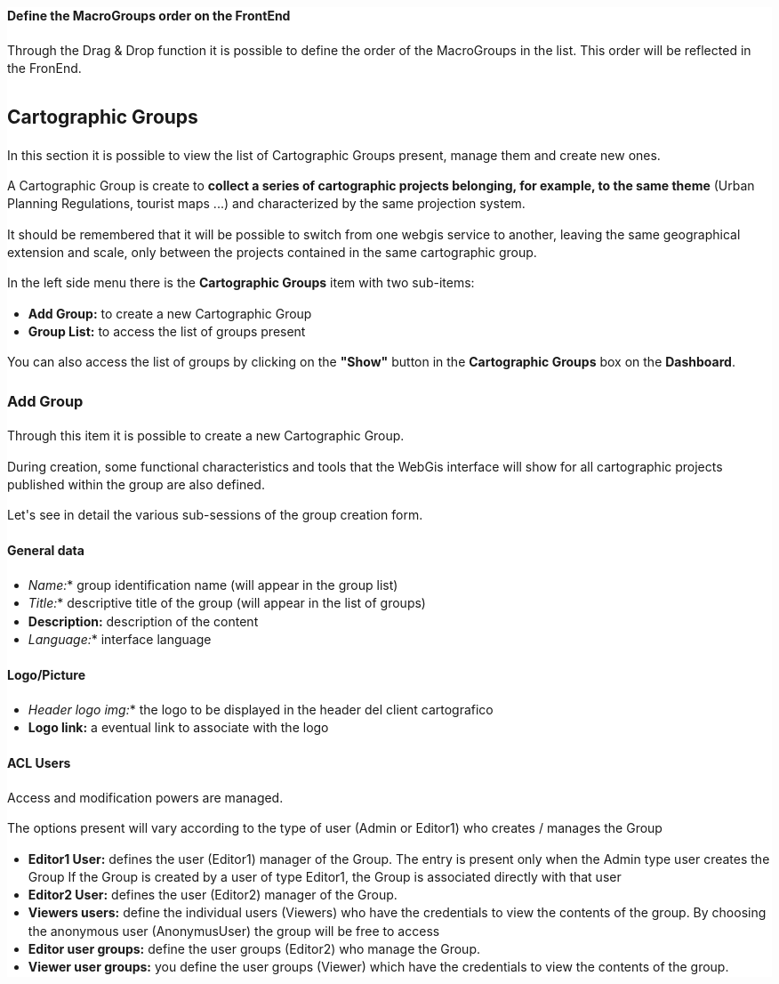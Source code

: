 #### Define the MacroGroups order on the FrontEnd
Through the Drag & Drop function it is possible to define the order of the MacroGroups in the list. This order will be reflected in the FronEnd.

## Cartographic Groups
In this section it is possible to view the list of Cartographic Groups present, manage them and create new ones.

A Cartographic Group is create  to **collect a series of cartographic projects belonging, for example, to the same theme** (Urban Planning Regulations, tourist maps ...) and characterized by the same projection system.

It should be remembered that it will be possible to switch from one webgis service to another, leaving the same geographical extension and scale, only between the projects contained in the same cartographic group.

In the left side menu there is the **Cartographic Groups** item with two sub-items:
 * **Add Group:** to create a new Cartographic Group
 * **Group List:** to access the list of groups present

You can also access the list of groups by clicking on the **"Show"** button in the **Cartographic Groups** box on the **Dashboard**.

### Add Group
Through this item it is possible to create a new Cartographic Group.

During creation, some functional characteristics and tools that the WebGis interface will show for all cartographic projects published within the group are also defined.

Let's see in detail the various sub-sessions of the group creation form.

#### General data
 * **Name*:** group identification name (will appear in the group list)
 * **Title*:** descriptive title of the group (will appear in the list of groups)
 * **Description:** description of the content
 * **Language*:** interface language
    
#### Logo/Picture
 * **Header logo img*:** the logo to be displayed in the header del client cartografico
 * **Logo link:** a eventual link to associate with the logo
    
#### ACL Users
Access and modification powers are managed.

The options present will vary according to the type of user (Admin or Editor1) who creates / manages the Group
 * **Editor1 User:** defines the user (Editor1) manager of the Group.
     The entry is present only when the Admin type user creates the Group
     If the Group is created by a user of type Editor1, the Group is associated directly with that user
 * **Editor2 User:** defines the user (Editor2) manager of the Group.
 * **Viewers users:** define the individual users (Viewers) who have the credentials to view the contents of the group. By choosing the anonymous user (AnonymusUser) the group will be free to access
 * **Editor user groups:** define the user groups (Editor2) who manage the Group.
 * **Viewer user groups:** you define the user groups (Viewer) which have the credentials to view the contents of the group.
